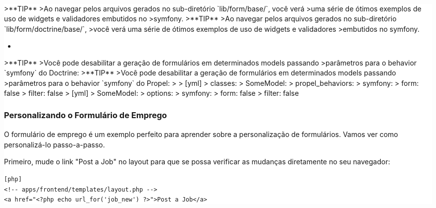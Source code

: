 <propel>
>**TIP**
>Ao navegar pelos arquivos gerados no sub-diretório `lib/form/base/`, você verá
>uma série de ótimos exemplos de uso de widgets e validadores embutidos no
>symfony.
</propel>
<doctrine>
>**TIP**
>Ao navegar pelos arquivos gerados no sub-diretório `lib/form/doctrine/base/`,
>você verá uma série de ótimos exemplos de uso de widgets e validadores
>embutidos no symfony.
</doctrine>

-

<doctrine>
>**TIP**
>Você pode desabilitar a geração de formulários em determinados models passando
>parâmetros para o behavior `symfony` do Doctrine:
</doctrine>
<propel>
>**TIP**
>Você pode desabilitar a geração de formulários em determinados models passando
>parâmetros para o behavior `symfony` do Propel:
</propel>
>
<propel>
>     [yml]
>     classes:
>       SomeModel:
>         propel_behaviors:
>           symfony:
>             form: false
>             filter: false
</propel>
<doctrine>
>     [yml]
>     SomeModel:
>       options:
>         symfony:
>           form: false
>           filter: false
</doctrine>

### Personalizando o Formulário de Emprego

O formulário de emprego é um exemplo perfeito para aprender sobre a
personalização de formulários. Vamos ver como personalizá-lo passo-a-passo.

Primeiro, mude o link "Post a Job" no layout para que se possa verificar as
mudanças diretamente no seu navegador:

    [php]
    <!-- apps/frontend/templates/layout.php -->
    <a href="<?php echo url_for('job_new') ?>">Post a Job</a>
